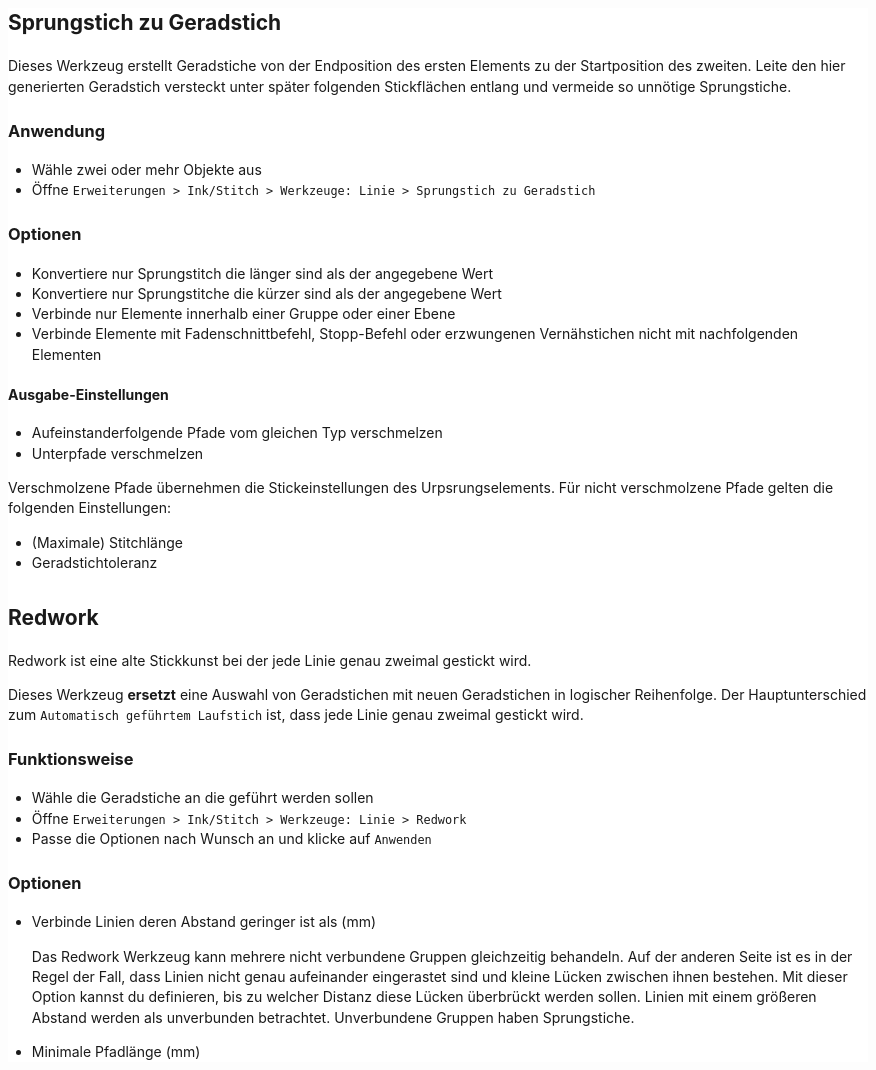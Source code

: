 
## Sprungstich zu Geradstich

Dieses Werkzeug erstellt Geradstiche von der Endposition des ersten Elements zu der Startposition des zweiten. Leite den hier generierten Geradstich versteckt unter später folgenden Stickflächen entlang und vermeide so unnötige Sprungstiche.

### Anwendung

* Wähle zwei oder mehr Objekte aus
* Öffne `Erweiterungen > Ink/Stitch > Werkzeuge: Linie > Sprungstich zu Geradstich`

### Optionen

* Konvertiere nur Sprungstitch die länger sind als der angegebene Wert
* Konvertiere nur Sprungstitche die kürzer sind als der angegebene Wert
* Verbinde nur Elemente innerhalb einer Gruppe oder einer Ebene
* Verbinde Elemente mit Fadenschnittbefehl, Stopp-Befehl oder erzwungenen Vernähstichen nicht mit nachfolgenden Elementen

#### Ausgabe-Einstellungen

* Aufeinstanderfolgende Pfade vom gleichen Typ verschmelzen
* Unterpfade verschmelzen

Verschmolzene Pfade übernehmen die Stickeinstellungen des Urpsrungselements.
Für nicht verschmolzene Pfade gelten die folgenden Einstellungen:
* (Maximale) Stitchlänge
* Geradstichtoleranz

## Redwork

Redwork ist eine alte Stickkunst bei der jede Linie genau zweimal gestickt wird.

Dieses Werkzeug **ersetzt** eine Auswahl von Geradstichen mit neuen Geradstichen in logischer Reihenfolge.
Der Hauptunterschied zum `Automatisch geführtem Laufstich` ist, dass jede Linie genau zweimal gestickt wird.

### Funktionsweise

* Wähle die Geradstiche an die geführt werden sollen
* Öffne `Erweiterungen > Ink/Stitch > Werkzeuge: Linie > Redwork`
* Passe die Optionen nach Wunsch an und klicke auf `Anwenden`

### Optionen

* Verbinde Linien deren Abstand geringer ist als (mm)

  Das Redwork Werkzeug kann mehrere nicht verbundene Gruppen gleichzeitig behandeln.
  Auf der anderen Seite ist es in der Regel der Fall, dass Linien nicht genau aufeinander eingerastet sind und kleine Lücken zwischen ihnen bestehen.
  Mit dieser Option kannst du definieren, bis zu welcher Distanz diese Lücken überbrückt werden sollen.
  Linien mit einem größeren Abstand werden als unverbunden betrachtet.
  Unverbundene Gruppen haben Sprungstiche.
* Minimale Pfadlänge (mm)
